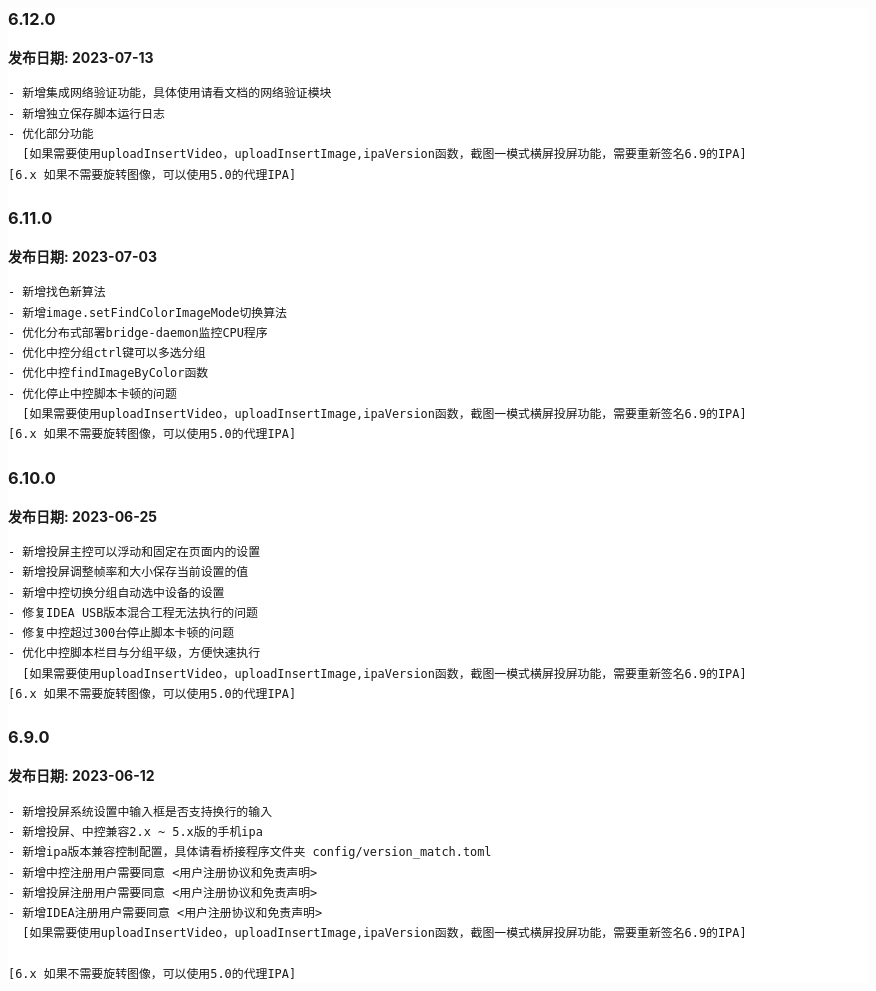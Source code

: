 

### 6.12.0

**发布日期: 2023-07-13**

```text
- 新增集成网络验证功能，具体使用请看文档的网络验证模块
- 新增独立保存脚本运行日志
- 优化部分功能
  [如果需要使用uploadInsertVideo，uploadInsertImage,ipaVersion函数，截图一模式横屏投屏功能，需要重新签名6.9的IPA]
[6.x 如果不需要旋转图像，可以使用5.0的代理IPA]
```



### 6.11.0

**发布日期: 2023-07-03**

```text
- 新增找色新算法
- 新增image.setFindColorImageMode切换算法
- 优化分布式部署bridge-daemon监控CPU程序
- 优化中控分组ctrl键可以多选分组
- 优化中控findImageByColor函数
- 优化停止中控脚本卡顿的问题
  [如果需要使用uploadInsertVideo，uploadInsertImage,ipaVersion函数，截图一模式横屏投屏功能，需要重新签名6.9的IPA]
[6.x 如果不需要旋转图像，可以使用5.0的代理IPA]
```
### 6.10.0

**发布日期: 2023-06-25**

```text
- 新增投屏主控可以浮动和固定在页面内的设置
- 新增投屏调整帧率和大小保存当前设置的值
- 新增中控切换分组自动选中设备的设置
- 修复IDEA USB版本混合工程无法执行的问题
- 修复中控超过300台停止脚本卡顿的问题
- 优化中控脚本栏目与分组平级，方便快速执行
  [如果需要使用uploadInsertVideo，uploadInsertImage,ipaVersion函数，截图一模式横屏投屏功能，需要重新签名6.9的IPA]
[6.x 如果不需要旋转图像，可以使用5.0的代理IPA]
```

### 6.9.0

**发布日期: 2023-06-12**

```text
- 新增投屏系统设置中输入框是否支持换行的输入
- 新增投屏、中控兼容2.x ~ 5.x版的手机ipa
- 新增ipa版本兼容控制配置，具体请看桥接程序文件夹 config/version_match.toml
- 新增中控注册用户需要同意 <用户注册协议和免责声明>
- 新增投屏注册用户需要同意 <用户注册协议和免责声明>
- 新增IDEA注册用户需要同意 <用户注册协议和免责声明>
  [如果需要使用uploadInsertVideo，uploadInsertImage,ipaVersion函数，截图一模式横屏投屏功能，需要重新签名6.9的IPA]

[6.x 如果不需要旋转图像，可以使用5.0的代理IPA]
```
